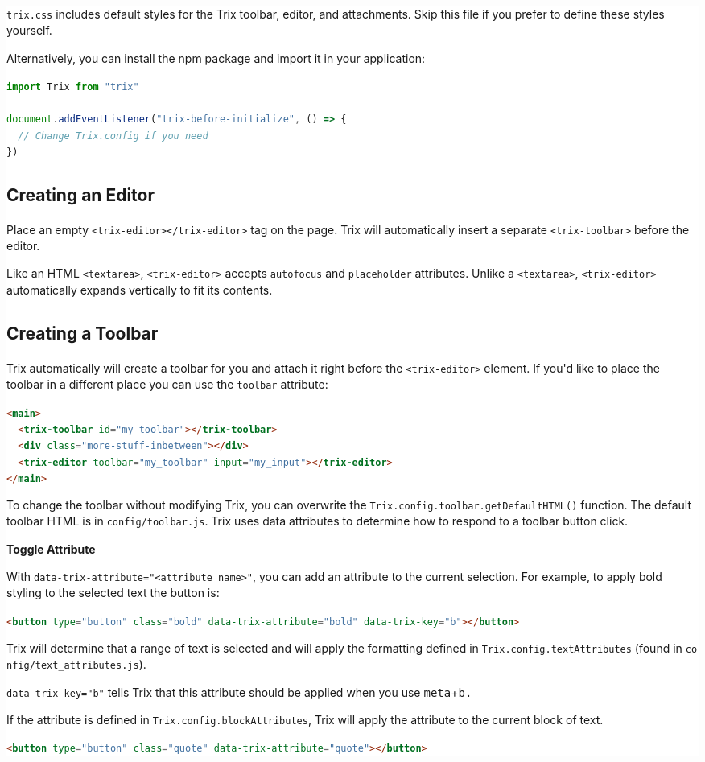`trix.css` includes default styles for the Trix toolbar, editor, and attachments. Skip this file if you prefer to define these styles yourself.

Alternatively, you can install the npm package and import it in your application:

```js
import Trix from "trix"

document.addEventListener("trix-before-initialize", () => {
  // Change Trix.config if you need
})
```

## Creating an Editor

Place an empty `<trix-editor></trix-editor>` tag on the page. Trix will automatically insert a separate `<trix-toolbar>` before the editor.

Like an HTML `<textarea>`, `<trix-editor>` accepts `autofocus` and `placeholder` attributes. Unlike a `<textarea>`, `<trix-editor>` automatically expands vertically to fit its contents.

## Creating a Toolbar

Trix automatically will create a toolbar for you and attach it right before the `<trix-editor>` element. If you'd like to place the toolbar in a different place you can use the `toolbar` attribute:

```html
<main>
  <trix-toolbar id="my_toolbar"></trix-toolbar>
  <div class="more-stuff-inbetween"></div>
  <trix-editor toolbar="my_toolbar" input="my_input"></trix-editor>
</main>
```

To change the toolbar without modifying Trix, you can overwrite the `Trix.config.toolbar.getDefaultHTML()` function. The default toolbar HTML is in `config/toolbar.js`. Trix uses data attributes to determine how to respond to a toolbar button click.

**Toggle Attribute**

With `data-trix-attribute="<attribute name>"`, you can add an attribute to the current selection.
For example, to apply bold styling to the selected text the button is:

``` html
<button type="button" class="bold" data-trix-attribute="bold" data-trix-key="b"></button>
```

Trix will determine that a range of text is selected and will apply the formatting defined in `Trix.config.textAttributes` (found in `config/text_attributes.js`).

`data-trix-key="b"` tells Trix that this attribute should be applied when you use <kbd>meta</kbd>+<kbd>b</kdb>.

If the attribute is defined in `Trix.config.blockAttributes`, Trix will apply the attribute to the current block of text.

``` html
<button type="button" class="quote" data-trix-attribute="quote"></button>
```
